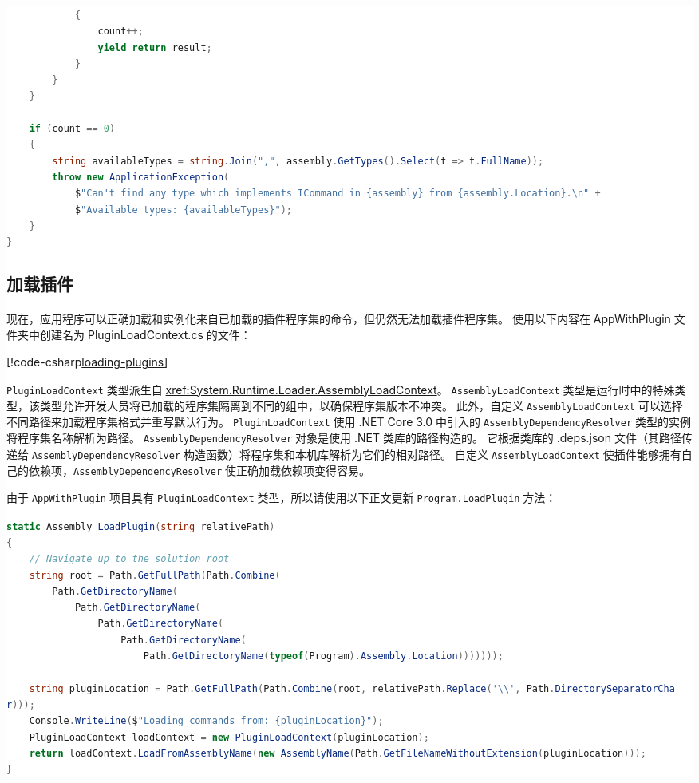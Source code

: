 ```csharp
            {
                count++;
                yield return result;
            }
        }
    }

    if (count == 0)
    {
        string availableTypes = string.Join(",", assembly.GetTypes().Select(t => t.FullName));
        throw new ApplicationException(
            $"Can't find any type which implements ICommand in {assembly} from {assembly.Location}.\n" +
            $"Available types: {availableTypes}");
    }
}
```

## <a name="load-plugins"></a>加载插件

现在，应用程序可以正确加载和实例化来自已加载的插件程序集的命令，但仍然无法加载插件程序集。 使用以下内容在 AppWithPlugin 文件夹中创建名为 PluginLoadContext.cs 的文件：  

[!code-csharp[loading-plugins](~/samples/snippets/core/tutorials/creating-app-with-plugin-support/csharp/AppWithPlugin/PluginLoadContext.cs)]

`PluginLoadContext` 类型派生自 <xref:System.Runtime.Loader.AssemblyLoadContext>。 `AssemblyLoadContext` 类型是运行时中的特殊类型，该类型允许开发人员将已加载的程序集隔离到不同的组中，以确保程序集版本不冲突。 此外，自定义 `AssemblyLoadContext` 可以选择不同路径来加载程序集格式并重写默认行为。 `PluginLoadContext` 使用 .NET Core 3.0 中引入的 `AssemblyDependencyResolver` 类型的实例将程序集名称解析为路径。 `AssemblyDependencyResolver` 对象是使用 .NET 类库的路径构造的。 它根据类库的 .deps.json 文件（其路径传递给 `AssemblyDependencyResolver` 构造函数）将程序集和本机库解析为它们的相对路径。 自定义 `AssemblyLoadContext` 使插件能够拥有自己的依赖项，`AssemblyDependencyResolver` 使正确加载依赖项变得容易。

由于 `AppWithPlugin` 项目具有 `PluginLoadContext` 类型，所以请使用以下正文更新 `Program.LoadPlugin` 方法：

```csharp
static Assembly LoadPlugin(string relativePath)
{
    // Navigate up to the solution root
    string root = Path.GetFullPath(Path.Combine(
        Path.GetDirectoryName(
            Path.GetDirectoryName(
                Path.GetDirectoryName(
                    Path.GetDirectoryName(
                        Path.GetDirectoryName(typeof(Program).Assembly.Location)))))));

    string pluginLocation = Path.GetFullPath(Path.Combine(root, relativePath.Replace('\\', Path.DirectorySeparatorChar)));
    Console.WriteLine($"Loading commands from: {pluginLocation}");
    PluginLoadContext loadContext = new PluginLoadContext(pluginLocation);
    return loadContext.LoadFromAssemblyName(new AssemblyName(Path.GetFileNameWithoutExtension(pluginLocation)));
}
```
